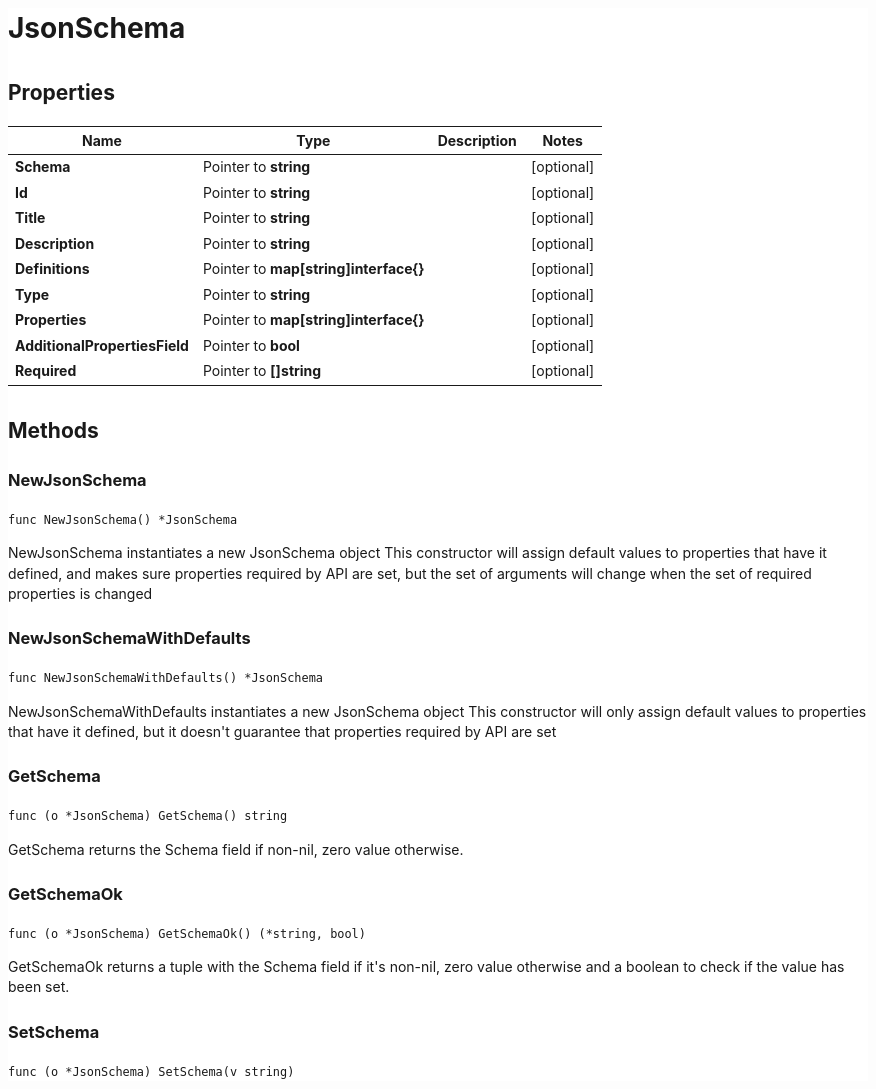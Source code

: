 # JsonSchema

## Properties

Name | Type | Description | Notes
------------ | ------------- | ------------- | -------------
**Schema** | Pointer to **string** |  | [optional] 
**Id** | Pointer to **string** |  | [optional] 
**Title** | Pointer to **string** |  | [optional] 
**Description** | Pointer to **string** |  | [optional] 
**Definitions** | Pointer to **map[string]interface{}** |  | [optional] 
**Type** | Pointer to **string** |  | [optional] 
**Properties** | Pointer to **map[string]interface{}** |  | [optional] 
**AdditionalPropertiesField** | Pointer to **bool** |  | [optional] 
**Required** | Pointer to **[]string** |  | [optional] 

## Methods

### NewJsonSchema

`func NewJsonSchema() *JsonSchema`

NewJsonSchema instantiates a new JsonSchema object
This constructor will assign default values to properties that have it defined,
and makes sure properties required by API are set, but the set of arguments
will change when the set of required properties is changed

### NewJsonSchemaWithDefaults

`func NewJsonSchemaWithDefaults() *JsonSchema`

NewJsonSchemaWithDefaults instantiates a new JsonSchema object
This constructor will only assign default values to properties that have it defined,
but it doesn't guarantee that properties required by API are set

### GetSchema

`func (o *JsonSchema) GetSchema() string`

GetSchema returns the Schema field if non-nil, zero value otherwise.

### GetSchemaOk

`func (o *JsonSchema) GetSchemaOk() (*string, bool)`

GetSchemaOk returns a tuple with the Schema field if it's non-nil, zero value otherwise
and a boolean to check if the value has been set.

### SetSchema

`func (o *JsonSchema) SetSchema(v string)`
